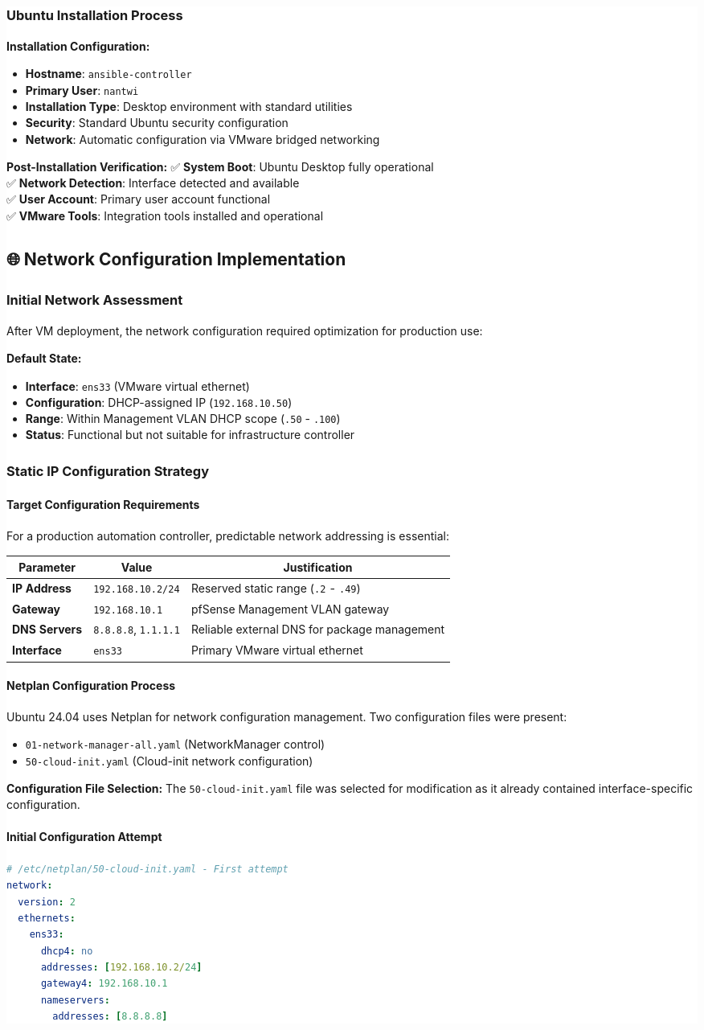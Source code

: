### Ubuntu Installation Process
**Installation Configuration:**
- **Hostname**: `ansible-controller`
- **Primary User**: `nantwi`
- **Installation Type**: Desktop environment with standard utilities
- **Security**: Standard Ubuntu security configuration
- **Network**: Automatic configuration via VMware bridged networking

**Post-Installation Verification:**
✅ **System Boot**: Ubuntu Desktop fully operational  
✅ **Network Detection**: Interface detected and available  
✅ **User Account**: Primary user account functional  
✅ **VMware Tools**: Integration tools installed and operational  

## 🌐 Network Configuration Implementation

### Initial Network Assessment
After VM deployment, the network configuration required optimization for production use:

**Default State:**
- **Interface**: `ens33` (VMware virtual ethernet)
- **Configuration**: DHCP-assigned IP (`192.168.10.50`)
- **Range**: Within Management VLAN DHCP scope (`.50` - `.100`)
- **Status**: Functional but not suitable for infrastructure controller

### Static IP Configuration Strategy

#### Target Configuration Requirements
For a production automation controller, predictable network addressing is essential:

| Parameter | Value | Justification |
|-----------|-------|---------------|
| **IP Address** | `192.168.10.2/24` | Reserved static range (`.2` - `.49`) |
| **Gateway** | `192.168.10.1` | pfSense Management VLAN gateway |
| **DNS Servers** | `8.8.8.8`, `1.1.1.1` | Reliable external DNS for package management |
| **Interface** | `ens33` | Primary VMware virtual ethernet |

#### Netplan Configuration Process

Ubuntu 24.04 uses Netplan for network configuration management. Two configuration files were present:
- `01-network-manager-all.yaml` (NetworkManager control)
- `50-cloud-init.yaml` (Cloud-init network configuration)

**Configuration File Selection:**
The `50-cloud-init.yaml` file was selected for modification as it already contained interface-specific configuration.

#### Initial Configuration Attempt
```yaml
# /etc/netplan/50-cloud-init.yaml - First attempt
network:
  version: 2
  ethernets:
    ens33:
      dhcp4: no
      addresses: [192.168.10.2/24]
      gateway4: 192.168.10.1
      nameservers:
        addresses: [8.8.8.8]
```

